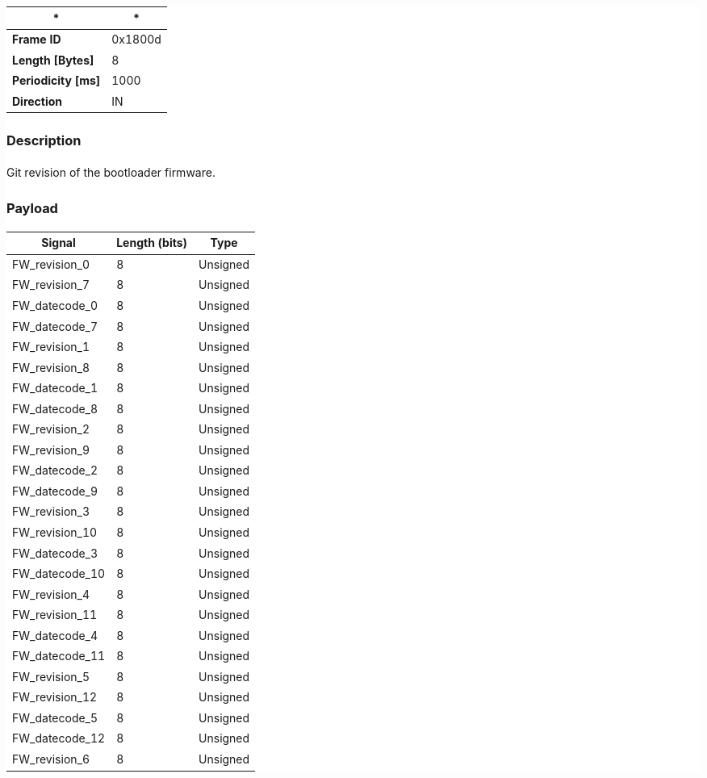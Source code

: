 | * | * |
|---|---|
| **Frame ID** | 0x1800d |
| **Length [Bytes]** | 8 |
| **Periodicity [ms]** | 1000 |
| **Direction** | IN |

</div>

### Description

Git revision of the bootloader firmware.


### Payload


<div class="small-table compact-table">

| Signal | Length (bits) | Type |
|--------|---------------|------|
| FW_revision_0 | 8 | Unsigned |
| FW_revision_7 | 8 | Unsigned |
| FW_datecode_0 | 8 | Unsigned |
| FW_datecode_7 | 8 | Unsigned |
| FW_revision_1 | 8 | Unsigned |
| FW_revision_8 | 8 | Unsigned |
| FW_datecode_1 | 8 | Unsigned |
| FW_datecode_8 | 8 | Unsigned |
| FW_revision_2 | 8 | Unsigned |
| FW_revision_9 | 8 | Unsigned |
| FW_datecode_2 | 8 | Unsigned |
| FW_datecode_9 | 8 | Unsigned |
| FW_revision_3 | 8 | Unsigned |
| FW_revision_10 | 8 | Unsigned |
| FW_datecode_3 | 8 | Unsigned |
| FW_datecode_10 | 8 | Unsigned |
| FW_revision_4 | 8 | Unsigned |
| FW_revision_11 | 8 | Unsigned |
| FW_datecode_4 | 8 | Unsigned |
| FW_datecode_11 | 8 | Unsigned |
| FW_revision_5 | 8 | Unsigned |
| FW_revision_12 | 8 | Unsigned |
| FW_datecode_5 | 8 | Unsigned |
| FW_datecode_12 | 8 | Unsigned |
| FW_revision_6 | 8 | Unsigned |